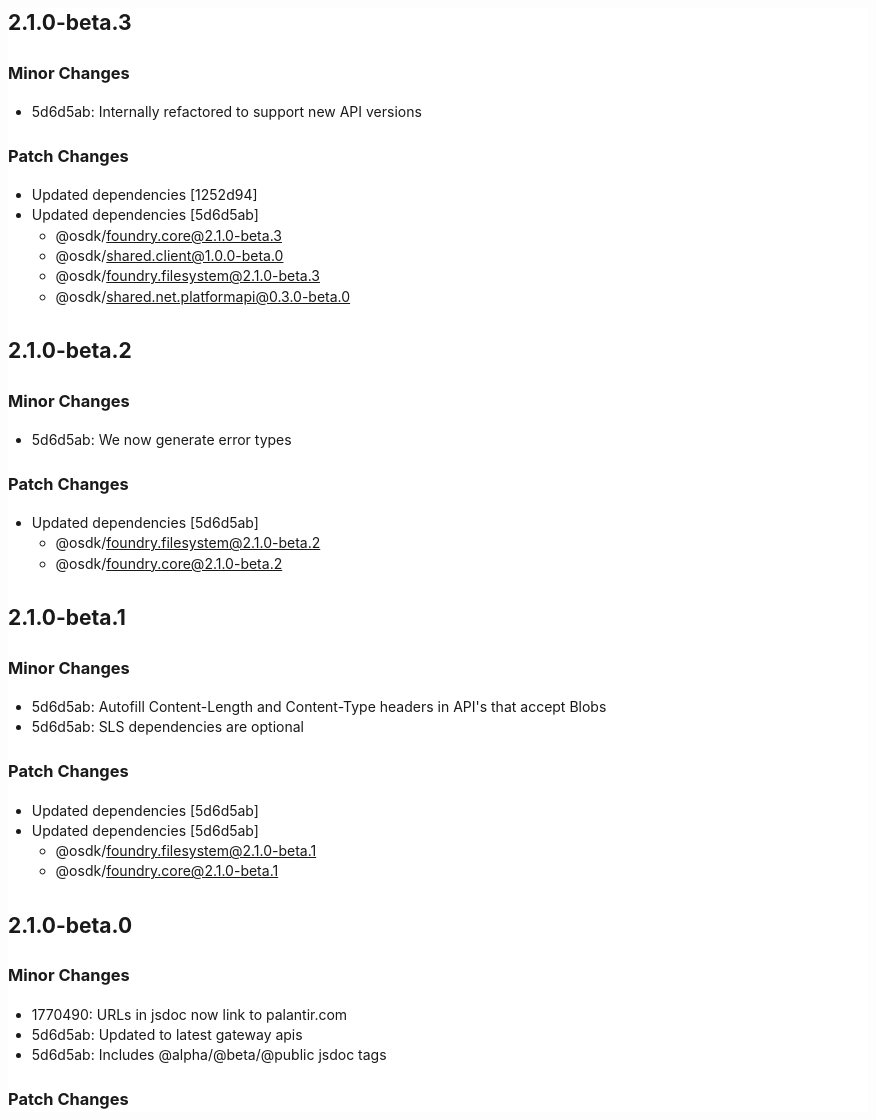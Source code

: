 ## 2.1.0-beta.3

### Minor Changes

- 5d6d5ab: Internally refactored to support new API versions

### Patch Changes

- Updated dependencies [1252d94]
- Updated dependencies [5d6d5ab]
  - @osdk/foundry.core@2.1.0-beta.3
  - @osdk/shared.client@1.0.0-beta.0
  - @osdk/foundry.filesystem@2.1.0-beta.3
  - @osdk/shared.net.platformapi@0.3.0-beta.0

## 2.1.0-beta.2

### Minor Changes

- 5d6d5ab: We now generate error types

### Patch Changes

- Updated dependencies [5d6d5ab]
  - @osdk/foundry.filesystem@2.1.0-beta.2
  - @osdk/foundry.core@2.1.0-beta.2

## 2.1.0-beta.1

### Minor Changes

- 5d6d5ab: Autofill Content-Length and Content-Type headers in API's that accept Blobs
- 5d6d5ab: SLS dependencies are optional

### Patch Changes

- Updated dependencies [5d6d5ab]
- Updated dependencies [5d6d5ab]
  - @osdk/foundry.filesystem@2.1.0-beta.1
  - @osdk/foundry.core@2.1.0-beta.1

## 2.1.0-beta.0

### Minor Changes

- 1770490: URLs in jsdoc now link to palantir.com
- 5d6d5ab: Updated to latest gateway apis
- 5d6d5ab: Includes @alpha/@beta/@public jsdoc tags

### Patch Changes
